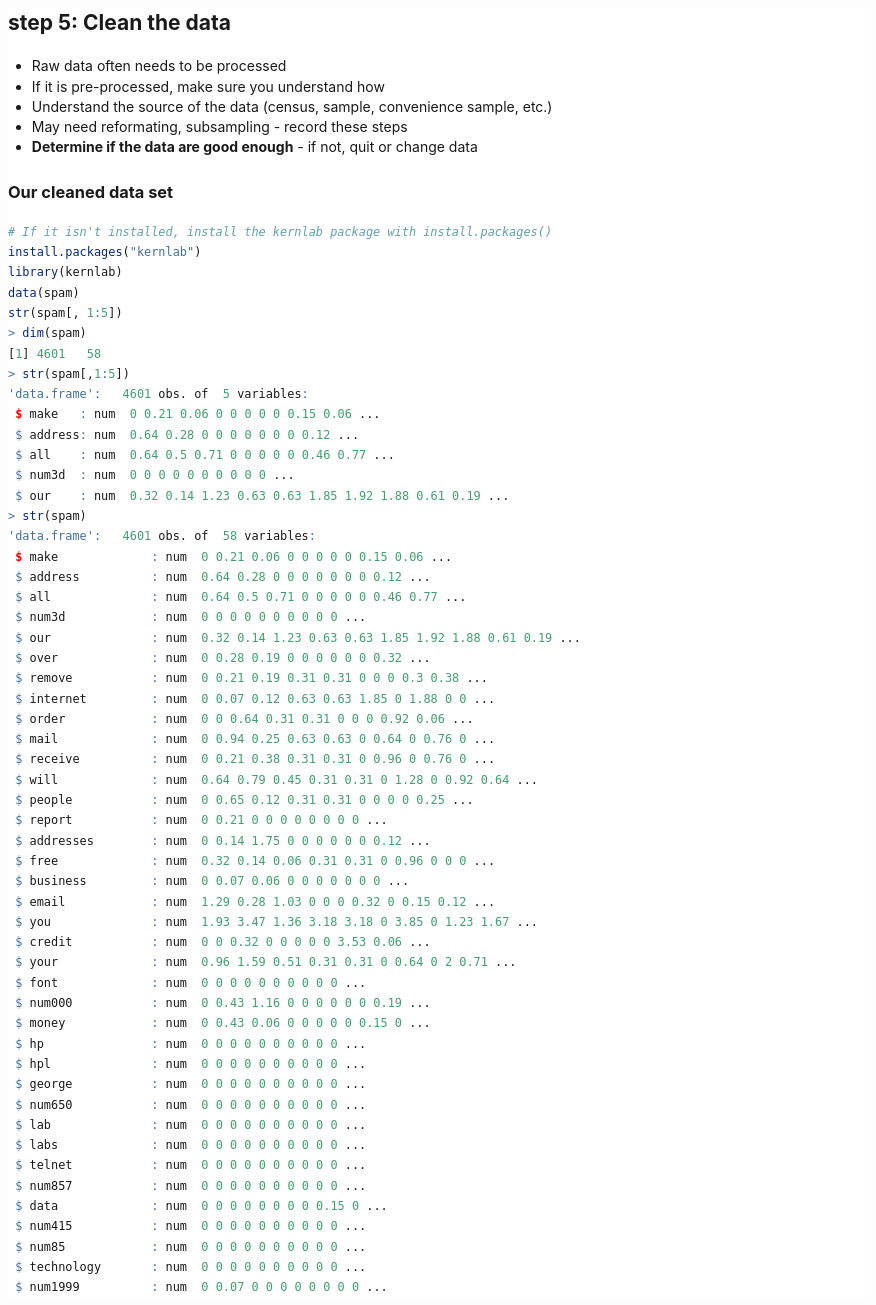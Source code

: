 ## step 5: Clean the data
* Raw data often needs to be processed
* If it is pre-processed, make sure you understand how
* Understand the source of the data (census, sample, convenience sample, etc.)
* May need reformating, subsampling - record these steps
* **Determine if the data are good enough** - if not, quit or change data

### Our cleaned data set
```r
# If it isn't installed, install the kernlab package with install.packages()
install.packages("kernlab")
library(kernlab)
data(spam)
str(spam[, 1:5])
> dim(spam)
[1] 4601   58
> str(spam[,1:5])
'data.frame':   4601 obs. of  5 variables:
 $ make   : num  0 0.21 0.06 0 0 0 0 0 0.15 0.06 ...
 $ address: num  0.64 0.28 0 0 0 0 0 0 0 0.12 ...
 $ all    : num  0.64 0.5 0.71 0 0 0 0 0 0.46 0.77 ...
 $ num3d  : num  0 0 0 0 0 0 0 0 0 0 ...
 $ our    : num  0.32 0.14 1.23 0.63 0.63 1.85 1.92 1.88 0.61 0.19 ...
> str(spam)
'data.frame':   4601 obs. of  58 variables:
 $ make             : num  0 0.21 0.06 0 0 0 0 0 0.15 0.06 ...
 $ address          : num  0.64 0.28 0 0 0 0 0 0 0 0.12 ...
 $ all              : num  0.64 0.5 0.71 0 0 0 0 0 0.46 0.77 ...
 $ num3d            : num  0 0 0 0 0 0 0 0 0 0 ...
 $ our              : num  0.32 0.14 1.23 0.63 0.63 1.85 1.92 1.88 0.61 0.19 ...
 $ over             : num  0 0.28 0.19 0 0 0 0 0 0 0.32 ...
 $ remove           : num  0 0.21 0.19 0.31 0.31 0 0 0 0.3 0.38 ...
 $ internet         : num  0 0.07 0.12 0.63 0.63 1.85 0 1.88 0 0 ...
 $ order            : num  0 0 0.64 0.31 0.31 0 0 0 0.92 0.06 ...
 $ mail             : num  0 0.94 0.25 0.63 0.63 0 0.64 0 0.76 0 ...
 $ receive          : num  0 0.21 0.38 0.31 0.31 0 0.96 0 0.76 0 ...
 $ will             : num  0.64 0.79 0.45 0.31 0.31 0 1.28 0 0.92 0.64 ...
 $ people           : num  0 0.65 0.12 0.31 0.31 0 0 0 0 0.25 ...
 $ report           : num  0 0.21 0 0 0 0 0 0 0 0 ...
 $ addresses        : num  0 0.14 1.75 0 0 0 0 0 0 0.12 ...
 $ free             : num  0.32 0.14 0.06 0.31 0.31 0 0.96 0 0 0 ...
 $ business         : num  0 0.07 0.06 0 0 0 0 0 0 0 ...
 $ email            : num  1.29 0.28 1.03 0 0 0 0.32 0 0.15 0.12 ...
 $ you              : num  1.93 3.47 1.36 3.18 3.18 0 3.85 0 1.23 1.67 ...
 $ credit           : num  0 0 0.32 0 0 0 0 0 3.53 0.06 ...
 $ your             : num  0.96 1.59 0.51 0.31 0.31 0 0.64 0 2 0.71 ...
 $ font             : num  0 0 0 0 0 0 0 0 0 0 ...
 $ num000           : num  0 0.43 1.16 0 0 0 0 0 0 0.19 ...
 $ money            : num  0 0.43 0.06 0 0 0 0 0 0.15 0 ...
 $ hp               : num  0 0 0 0 0 0 0 0 0 0 ...
 $ hpl              : num  0 0 0 0 0 0 0 0 0 0 ...
 $ george           : num  0 0 0 0 0 0 0 0 0 0 ...
 $ num650           : num  0 0 0 0 0 0 0 0 0 0 ...
 $ lab              : num  0 0 0 0 0 0 0 0 0 0 ...
 $ labs             : num  0 0 0 0 0 0 0 0 0 0 ...
 $ telnet           : num  0 0 0 0 0 0 0 0 0 0 ...
 $ num857           : num  0 0 0 0 0 0 0 0 0 0 ...
 $ data             : num  0 0 0 0 0 0 0 0 0.15 0 ...
 $ num415           : num  0 0 0 0 0 0 0 0 0 0 ...
 $ num85            : num  0 0 0 0 0 0 0 0 0 0 ...
 $ technology       : num  0 0 0 0 0 0 0 0 0 0 ...
 $ num1999          : num  0 0.07 0 0 0 0 0 0 0 0 ...
```